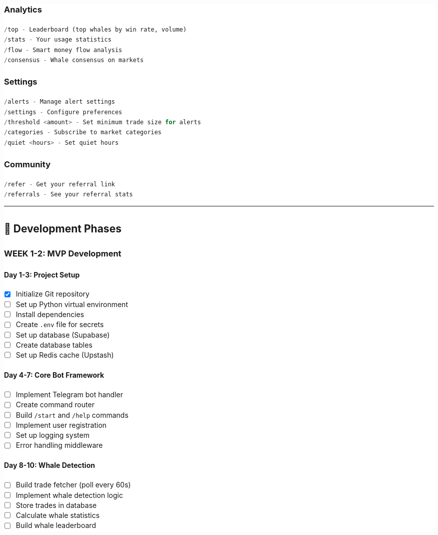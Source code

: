 ### **Analytics**
```python
/top - Leaderboard (top whales by win rate, volume)
/stats - Your usage statistics
/flow - Smart money flow analysis
/consensus - Whale consensus on markets
```

### **Settings**
```python
/alerts - Manage alert settings
/settings - Configure preferences
/threshold <amount> - Set minimum trade size for alerts
/categories - Subscribe to market categories
/quiet <hours> - Set quiet hours
```

### **Community**
```python
/refer - Get your referral link
/referrals - See your referral stats
```

---

## 📅 Development Phases

### **WEEK 1-2: MVP Development**

#### **Day 1-3: Project Setup**
- [x] Initialize Git repository
- [ ] Set up Python virtual environment
- [ ] Install dependencies
- [ ] Create `.env` file for secrets
- [ ] Set up database (Supabase)
- [ ] Create database tables
- [ ] Set up Redis cache (Upstash)

#### **Day 4-7: Core Bot Framework**
- [ ] Implement Telegram bot handler
- [ ] Create command router
- [ ] Build `/start` and `/help` commands
- [ ] Implement user registration
- [ ] Set up logging system
- [ ] Error handling middleware

#### **Day 8-10: Whale Detection**
- [ ] Build trade fetcher (poll every 60s)
- [ ] Implement whale detection logic
- [ ] Store trades in database
- [ ] Calculate whale statistics
- [ ] Build whale leaderboard
